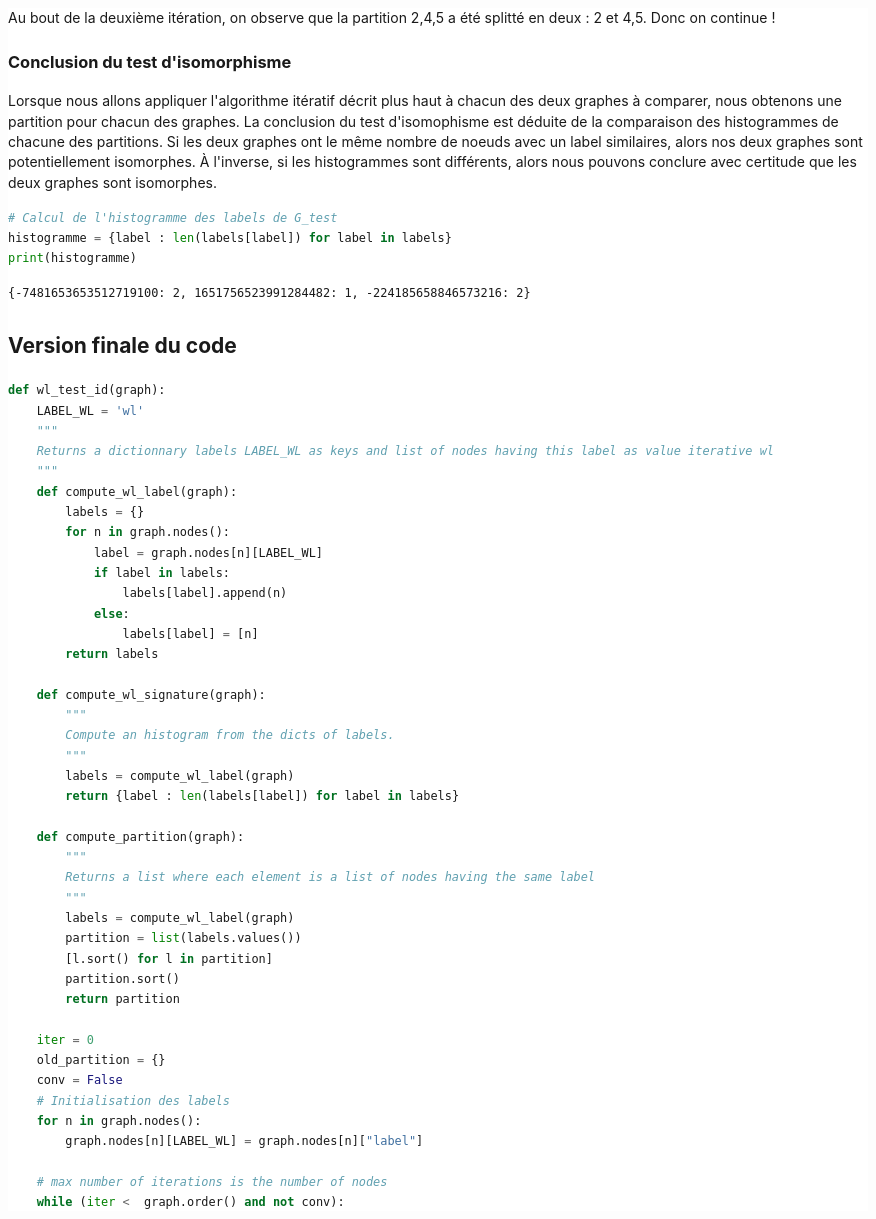 Au bout de la deuxième itération, on observe que la partition 2,4,5 a été splitté en deux : 2 et 4,5. Donc on continue !

### Conclusion du test d'isomorphisme

Lorsque nous allons appliquer l'algorithme itératif décrit plus haut à chacun des deux graphes à comparer, nous obtenons une partition pour chacun des graphes. La conclusion du test d'isomophisme est déduite de la comparaison des histogrammes de chacune des partitions. Si les deux graphes ont le même nombre de noeuds avec un label similaires, alors nos deux graphes sont potentiellement isomorphes. À l'inverse, si les histogrammes sont différents, alors nous pouvons conclure avec certitude que les deux graphes sont isomorphes.

``` python
# Calcul de l'histogramme des labels de G_test
histogramme = {label : len(labels[label]) for label in labels}
print(histogramme)
```

    {-7481653653512719100: 2, 1651756523991284482: 1, -224185658846573216: 2}

## Version finale du code

``` python
def wl_test_id(graph):
    LABEL_WL = 'wl'
    """
    Returns a dictionnary labels LABEL_WL as keys and list of nodes having this label as value iterative wl
    """
    def compute_wl_label(graph):
        labels = {}
        for n in graph.nodes():
            label = graph.nodes[n][LABEL_WL]
            if label in labels:
                labels[label].append(n)
            else:
                labels[label] = [n]
        return labels

    def compute_wl_signature(graph):
        """
        Compute an histogram from the dicts of labels. 
        """
        labels = compute_wl_label(graph)
        return {label : len(labels[label]) for label in labels}

    def compute_partition(graph):
        """
        Returns a list where each element is a list of nodes having the same label 
        """
        labels = compute_wl_label(graph)
        partition = list(labels.values())
        [l.sort() for l in partition]
        partition.sort()
        return partition

    iter = 0
    old_partition = {}
    conv = False
    # Initialisation des labels
    for n in graph.nodes():
        graph.nodes[n][LABEL_WL] = graph.nodes[n]["label"]

    # max number of iterations is the number of nodes
    while (iter <  graph.order() and not conv):
```